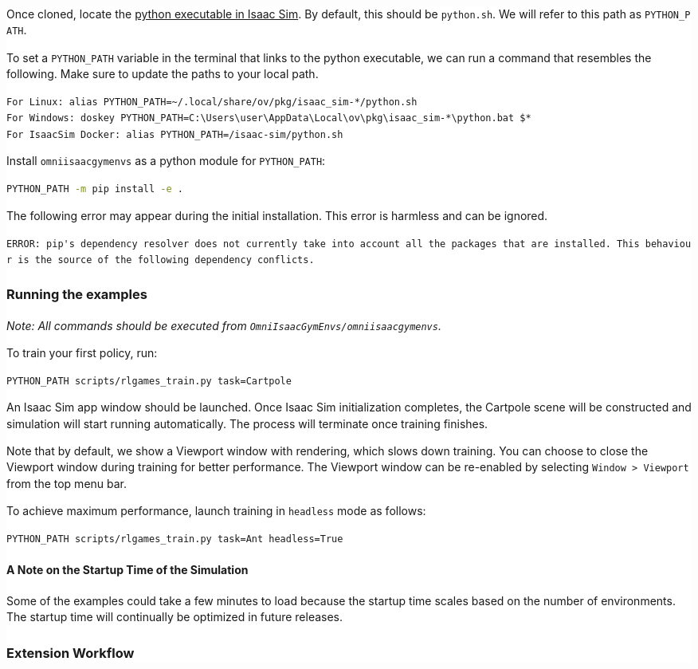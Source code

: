 Once cloned, locate the [python executable in Isaac Sim](https://docs.omniverse.nvidia.com/isaacsim/latest/installation/install_python.html). By default, this should be `python.sh`. We will refer to this path as `PYTHON_PATH`.

To set a `PYTHON_PATH` variable in the terminal that links to the python executable, we can run a command that resembles the following. Make sure to update the paths to your local path.

```
For Linux: alias PYTHON_PATH=~/.local/share/ov/pkg/isaac_sim-*/python.sh
For Windows: doskey PYTHON_PATH=C:\Users\user\AppData\Local\ov\pkg\isaac_sim-*\python.bat $*
For IsaacSim Docker: alias PYTHON_PATH=/isaac-sim/python.sh
```

Install `omniisaacgymenvs` as a python module for `PYTHON_PATH`:

```bash
PYTHON_PATH -m pip install -e .
```

The following error may appear during the initial installation. This error is harmless and can be ignored.

```
ERROR: pip's dependency resolver does not currently take into account all the packages that are installed. This behaviour is the source of the following dependency conflicts.
```


### Running the examples

*Note: All commands should be executed from `OmniIsaacGymEnvs/omniisaacgymenvs`.*

To train your first policy, run:

```bash
PYTHON_PATH scripts/rlgames_train.py task=Cartpole
```

An Isaac Sim app window should be launched. Once Isaac Sim initialization completes, the Cartpole scene will be constructed and simulation will start running automatically. The process will terminate once training finishes.

Note that by default, we show a Viewport window with rendering, which slows down training. You can choose to close the Viewport window during training for better performance. The Viewport window can be re-enabled by selecting `Window > Viewport` from the top menu bar.

To achieve maximum performance, launch training in `headless` mode as follows:

```bash
PYTHON_PATH scripts/rlgames_train.py task=Ant headless=True
```

#### A Note on the Startup Time of the Simulation

Some of the examples could take a few minutes to load because the startup time scales based on the number of environments. The startup time will continually
be optimized in future releases.

### Extension Workflow
